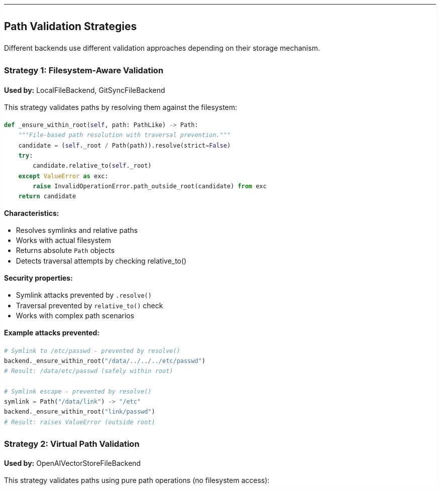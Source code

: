 ```python
```

---

## Path Validation Strategies

Different backends use different validation approaches depending on their storage mechanism.

### Strategy 1: Filesystem-Aware Validation

**Used by:** LocalFileBackend, GitSyncFileBackend

This strategy validates paths by resolving them against the filesystem:

```python
def _ensure_within_root(self, path: PathLike) -> Path:
    """File-based path resolution with traversal prevention."""
    candidate = (self._root / Path(path)).resolve(strict=False)
    try:
        candidate.relative_to(self._root)
    except ValueError as exc:
        raise InvalidOperationError.path_outside_root(candidate) from exc
    return candidate
```

**Characteristics:**
- Resolves symlinks and relative paths
- Works with actual filesystem
- Returns absolute `Path` objects
- Detects traversal attempts by checking relative_to()

**Security properties:**
- Symlink attacks prevented by `.resolve()`
- Traversal prevented by `relative_to()` check
- Works with complex path scenarios

**Example attacks prevented:**

```python
# Symlink to /etc/passwd - prevented by resolve()
backend._ensure_within_root("/data/../../../etc/passwd")
# Result: /data/etc/passwd (safely within root)

# Symlink escape - prevented by resolve()
symlink = Path("/data/link") -> "/etc"
backend._ensure_within_root("link/passwd")
# Result: raises ValueError (outside root)
```

### Strategy 2: Virtual Path Validation

**Used by:** OpenAIVectorStoreFileBackend

This strategy validates paths using pure path operations (no filesystem access):
